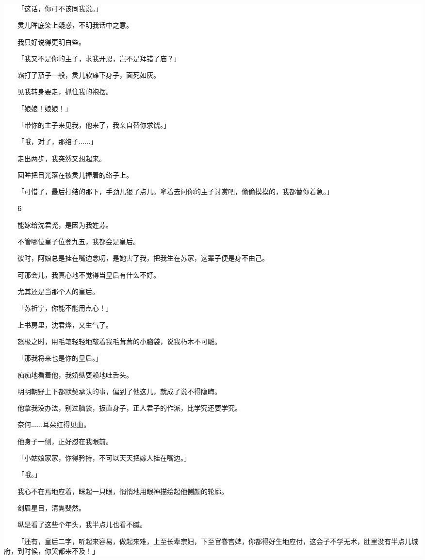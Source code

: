 &emsp;&emsp;「这话，你可不该同我说。」  
  
&emsp;&emsp;灵儿眸底染上疑惑，不明我话中之意。  
  
&emsp;&emsp;我只好说得更明白些。  
  
&emsp;&emsp;「我又不是你的主子，求我开恩，岂不是拜错了庙？」  
  
&emsp;&emsp;霜打了茄子一般，灵儿软瘫下身子，面死如灰。  
  
&emsp;&emsp;见我转身要走，抓住我的袍摆。  
  
&emsp;&emsp;「娘娘！娘娘！」  
  
&emsp;&emsp;「带你的主子来见我，他来了，我亲自替你求饶。」  
  
&emsp;&emsp;「哦，对了，那络子......」  
  
&emsp;&emsp;走出两步，我突然又想起来。  
  
&emsp;&emsp;回眸把目光落在被灵儿捧着的络子上。  
  
&emsp;&emsp;「可惜了，最后打结的那下，手劲儿狠了点儿。拿着去问你的主子讨赏吧，偷偷摸摸的，我都替你着急。」  
  
&emsp;&emsp;6  
  
&emsp;&emsp;能嫁给沈君尧，是因为我姓苏。  
  
&emsp;&emsp;不管哪位皇子位登九五，我都会是皇后。  
  
&emsp;&emsp;彼时，阿娘总是挂在嘴边念叨，是她害了我，把我生在苏家，这辈子便是身不由己。  
  
&emsp;&emsp;可那会儿，我真心地不觉得当皇后有什么不好。  
  
&emsp;&emsp;尤其还是当那个人的皇后。  
  
&emsp;&emsp;「苏祈宁，你能不能用点心！」  
  
&emsp;&emsp;上书房里，沈君烨，又生气了。  
  
&emsp;&emsp;怒极之时，用毛笔轻轻地敲着我毛茸茸的小脑袋，说我朽木不可雕。  
  
&emsp;&emsp;「那我将来也是你的皇后。」  
  
&emsp;&emsp;痴痴地看着他，我娇纵耍赖地吐舌头。  
  
&emsp;&emsp;明明朝野上下都默契承认的事，偏到了他这儿，就成了说不得隐晦。  
  
&emsp;&emsp;他拿我没办法，别过脑袋，扳直身子，正人君子的作派，比学究还要学究。  
  
&emsp;&emsp;奈何......耳朵红得见血。  
  
&emsp;&emsp;他身子一侧，正好怼在我眼前。  
  
&emsp;&emsp;「小姑娘家家，你得矜持，不可以天天把嫁人挂在嘴边。」  
  
&emsp;&emsp;「哦。」  
  
&emsp;&emsp;我心不在焉地应着，眯起一只眼，悄悄地用眼神描绘起他侧颜的轮廓。  
  
&emsp;&emsp;剑眉星目，清隽斐然。  
  
&emsp;&emsp;纵是看了这些个年头，我半点儿也看不腻。  
  
&emsp;&emsp;「还有，皇后二字，听起来容易，做起来难，上至长辈宗妇，下至官眷宫婢，你都得好生地应付，这会子不学无术，肚里没有半点儿城府，到时候，你哭都来不及！」  
  